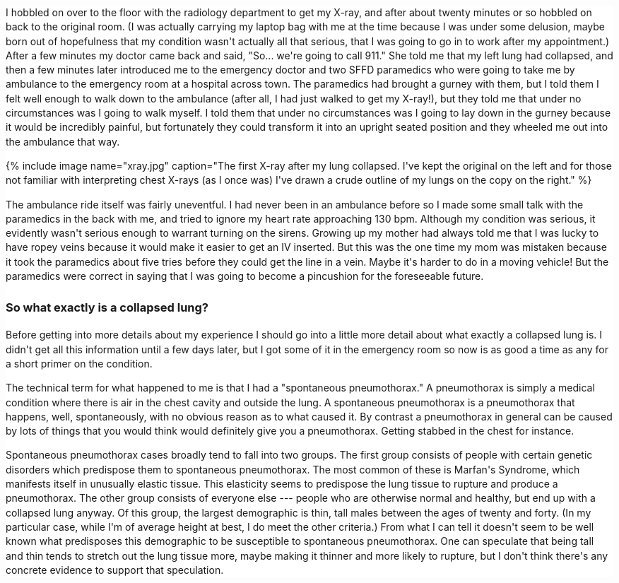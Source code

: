 I hobbled on over to the floor with the radiology department to get my X-ray,
and after about twenty minutes or so hobbled on back to the original room.  (I
was actually carrying my laptop bag with me at the time because I was under some
delusion, maybe born out of hopefulness that my condition wasn't actually all
that serious, that I was going to go in to work after my appointment.)  After a
few minutes my doctor came back and said, "So... we're going to call 911."  She
told me that my left lung had collapsed, and then a few minutes later introduced
me to the emergency doctor and two SFFD paramedics who were going to take me by
ambulance to the emergency room at a hospital across town.  The paramedics had
brought a gurney with them, but I told them I felt well enough to walk down to
the ambulance (after all, I had just walked to get my X-ray!), but they told me
that under no circumstances was I going to walk myself.  I told them that under
no circumstances was I going to lay down in the gurney because it would be
incredibly painful, but fortunately they could transform it into an upright
seated position and they wheeled me out into the ambulance that way.

{%
  include image
  name="xray.jpg"
  caption="The first X-ray after my lung collapsed.  I've kept the original on
  the left and for those not familiar with interpreting chest X-rays (as I once
  was) I've drawn a crude outline of my lungs on the copy on the
  right."
%}

The ambulance ride itself was fairly uneventful.  I had never been in an
ambulance before so I made some small talk with the paramedics in the back with
me, and tried to ignore my heart rate approaching 130 bpm.  Although my
condition was serious, it evidently wasn't serious enough to warrant turning on
the sirens.  Growing up my mother had always told me that I was lucky to have
ropey veins because it would make it easier to get an IV inserted.  But this was
the one time my mom was mistaken because it took the paramedics about five tries
before they could get the line in a vein.  Maybe it's harder to do in a moving
vehicle!  But the paramedics were correct in saying that I was going to become a
pincushion for the foreseeable future.

### So what exactly is a collapsed lung?

Before getting into more details about my experience I should go into a little
more detail about what exactly a collapsed lung is.  I didn't get all this
information until a few days later, but I got some of it in the emergency room
so now is as good a time as any for a short primer on the condition.

The technical term for what happened to me is that I had a "spontaneous
pneumothorax."  A pneumothorax is simply a medical condition where there is air
in the chest cavity and outside the lung.  A spontaneous pneumothorax is a
pneumothorax that happens, well, spontaneously, with no obvious reason as to
what caused it.  By contrast a pneumothorax in general can be caused by lots of
things that you would think would definitely give you a pneumothorax.  Getting
stabbed in the chest for instance.

Spontaneous pneumothorax cases broadly tend to fall into two groups.  The first
group consists of people with certain genetic disorders which predispose them to
spontaneous pneumothorax.  The most common of these is Marfan's Syndrome, which
manifests itself in unusually elastic tissue.  This elasticity seems to
predispose the lung tissue to rupture and produce a pneumothorax.  The other
group consists of everyone else --- people who are otherwise normal and healthy,
but end up with a collapsed lung anyway.  Of this group, the largest demographic
is thin, tall males between the ages of twenty and forty.  (In my particular
case, while I'm of average height at best, I do meet the other criteria.)  From
what I can tell it doesn't seem to be well known what predisposes this
demographic to be susceptible to spontaneous pneumothorax.  One can speculate
that being tall and thin tends to stretch out the lung tissue more, maybe making
it thinner and more likely to rupture, but I don't think there's any concrete
evidence to support that speculation.

